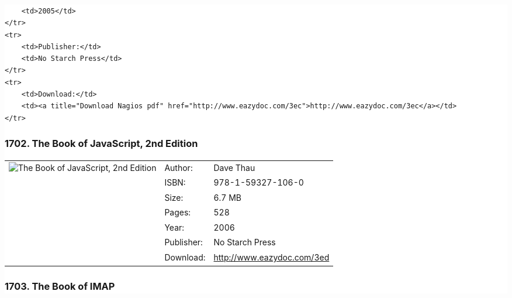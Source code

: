         <td>2005</td>
    </tr>
    <tr>
        <td>Publisher:</td>
        <td>No Starch Press</td>
    </tr>
    <tr>
        <td>Download:</td>
        <td><a title="Download Nagios pdf" href="http://www.eazydoc.com/3ec">http://www.eazydoc.com/3ec</a></td>
    </tr>
</table>

### 1702. The Book of JavaScript, 2nd Edition

<table>
    <tr>
        <td rowspan="7">
            <img alt="The Book of JavaScript, 2nd Edition" src="http://it-ebooks.info/images/ebooks/15/the_book_of_javascript_2nd_edition.jpg">
        </td>
        <td>Author:</td>
        <td>Dave Thau</td>
    </tr>
    <tr>
        <td>ISBN:</td>
        <td>978-1-59327-106-0</td>
    </tr>
    <tr>
        <td>Size:</td>
        <td>6.7 MB</td>
    </tr>
    <tr>
        <td>Pages:</td>
        <td>528</td>
    </tr>
    <tr>
        <td>Year:</td>
        <td>2006</td>
    </tr>
    <tr>
        <td>Publisher:</td>
        <td>No Starch Press</td>
    </tr>
    <tr>
        <td>Download:</td>
        <td><a title="Download The Book of JavaScript, 2nd Edition pdf" href="http://www.eazydoc.com/3ed">http://www.eazydoc.com/3ed</a></td>
    </tr>
</table>

### 1703. The Book of IMAP
